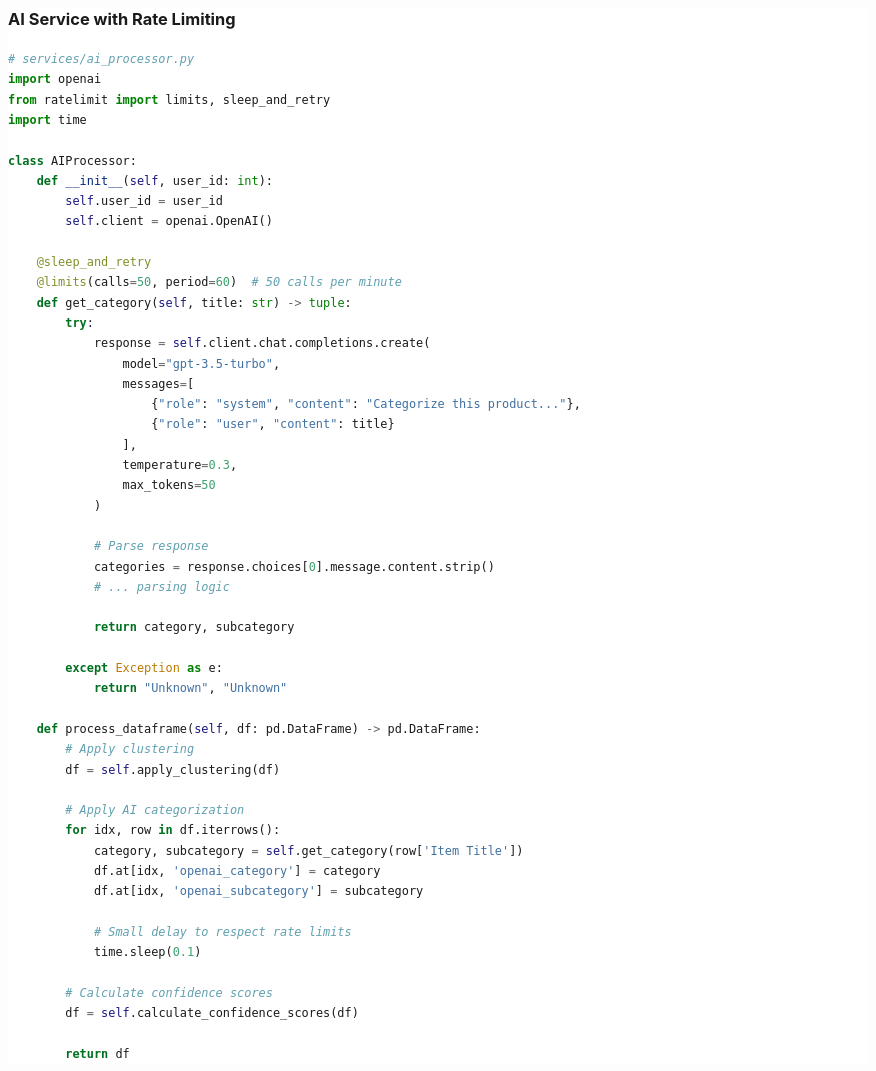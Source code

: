 ### AI Service with Rate Limiting
```python
# services/ai_processor.py
import openai
from ratelimit import limits, sleep_and_retry
import time

class AIProcessor:
    def __init__(self, user_id: int):
        self.user_id = user_id
        self.client = openai.OpenAI()
    
    @sleep_and_retry
    @limits(calls=50, period=60)  # 50 calls per minute
    def get_category(self, title: str) -> tuple:
        try:
            response = self.client.chat.completions.create(
                model="gpt-3.5-turbo",
                messages=[
                    {"role": "system", "content": "Categorize this product..."},
                    {"role": "user", "content": title}
                ],
                temperature=0.3,
                max_tokens=50
            )
            
            # Parse response
            categories = response.choices[0].message.content.strip()
            # ... parsing logic
            
            return category, subcategory
            
        except Exception as e:
            return "Unknown", "Unknown"
    
    def process_dataframe(self, df: pd.DataFrame) -> pd.DataFrame:
        # Apply clustering
        df = self.apply_clustering(df)
        
        # Apply AI categorization
        for idx, row in df.iterrows():
            category, subcategory = self.get_category(row['Item Title'])
            df.at[idx, 'openai_category'] = category
            df.at[idx, 'openai_subcategory'] = subcategory
            
            # Small delay to respect rate limits
            time.sleep(0.1)
        
        # Calculate confidence scores
        df = self.calculate_confidence_scores(df)
        
        return df
```
